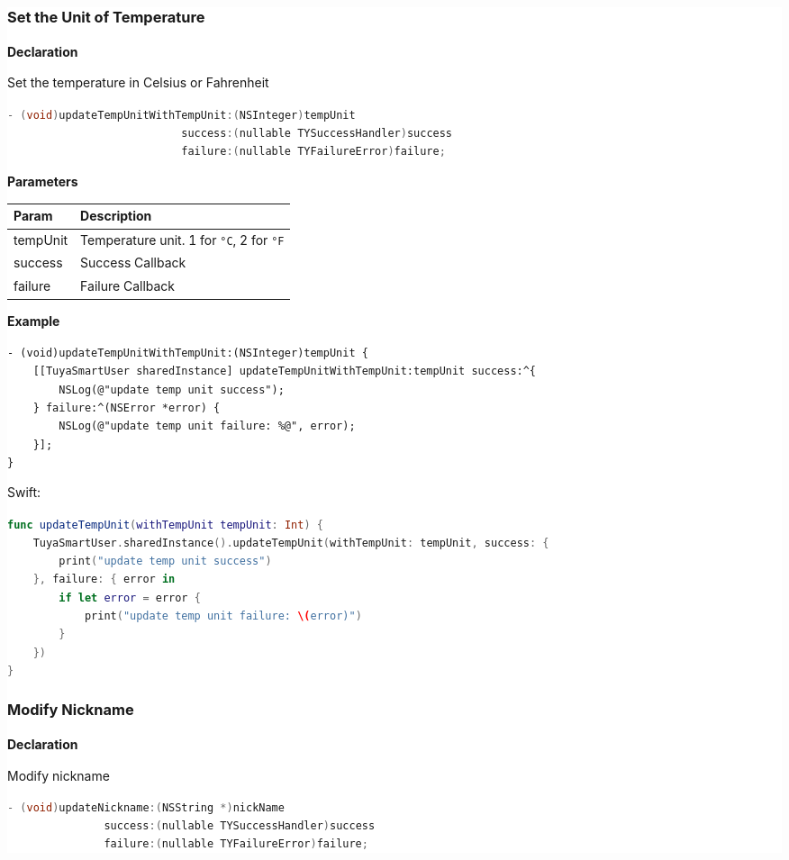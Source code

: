 

### Set the Unit of Temperature

**Declaration**

Set the temperature in Celsius or Fahrenheit

```objective-c
- (void)updateTempUnitWithTempUnit:(NSInteger)tempUnit
                           success:(nullable TYSuccessHandler)success
                           failure:(nullable TYFailureError)failure;
```

**Parameters**

| Param    | Description                              |
| :------- | :--------------------------------------- |
| tempUnit | Temperature unit. 1 for `°C`, 2 for `°F` |
| success  | Success Callback                         |
| failure  | Failure Callback                         |

**Example**

```objc
- (void)updateTempUnitWithTempUnit:(NSInteger)tempUnit {
	[[TuyaSmartUser sharedInstance] updateTempUnitWithTempUnit:tempUnit success:^{
		NSLog(@"update temp unit success");
	} failure:^(NSError *error) {
		NSLog(@"update temp unit failure: %@", error);
	}];
}
```

Swift:

```swift
func updateTempUnit(withTempUnit tempUnit: Int) {
    TuyaSmartUser.sharedInstance().updateTempUnit(withTempUnit: tempUnit, success: {
        print("update temp unit success")
    }, failure: { error in
        if let error = error {
            print("update temp unit failure: \(error)")
        }
    })
}
```



### Modify Nickname

**Declaration**

Modify nickname

```objective-c
- (void)updateNickname:(NSString *)nickName
               success:(nullable TYSuccessHandler)success
               failure:(nullable TYFailureError)failure;
```
